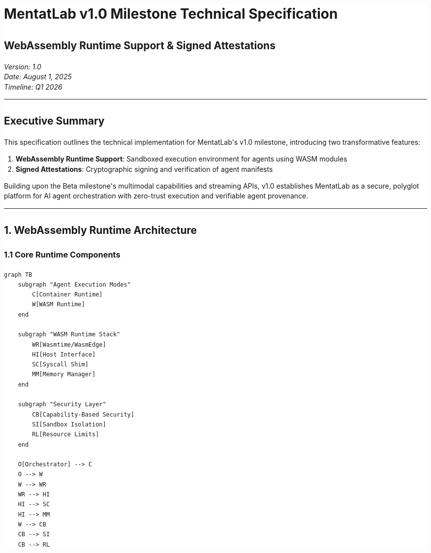 # MentatLab v1.0 Milestone Technical Specification
## WebAssembly Runtime Support & Signed Attestations

*Version: 1.0*  
*Date: August 1, 2025*  
*Timeline: Q1 2026*

---

## Executive Summary

This specification outlines the technical implementation for MentatLab's v1.0 milestone, introducing two transformative features:
1. **WebAssembly Runtime Support**: Sandboxed execution environment for agents using WASM modules
2. **Signed Attestations**: Cryptographic signing and verification of agent manifests

Building upon the Beta milestone's multimodal capabilities and streaming APIs, v1.0 establishes MentatLab as a secure, polyglot platform for AI agent orchestration with zero-trust execution and verifiable agent provenance.

---

## 1. WebAssembly Runtime Architecture

### 1.1 Core Runtime Components

```mermaid
graph TB
    subgraph "Agent Execution Modes"
        C[Container Runtime]
        W[WASM Runtime]
    end
    
    subgraph "WASM Runtime Stack"
        WR[Wasmtime/WasmEdge]
        HI[Host Interface]
        SC[Syscall Shim]
        MM[Memory Manager]
    end
    
    subgraph "Security Layer"
        CB[Capability-Based Security]
        SI[Sandbox Isolation]
        RL[Resource Limits]
    end
    
    O[Orchestrator] --> C
    O --> W
    W --> WR
    WR --> HI
    HI --> SC
    HI --> MM
    W --> CB
    CB --> SI
    CB --> RL
```
